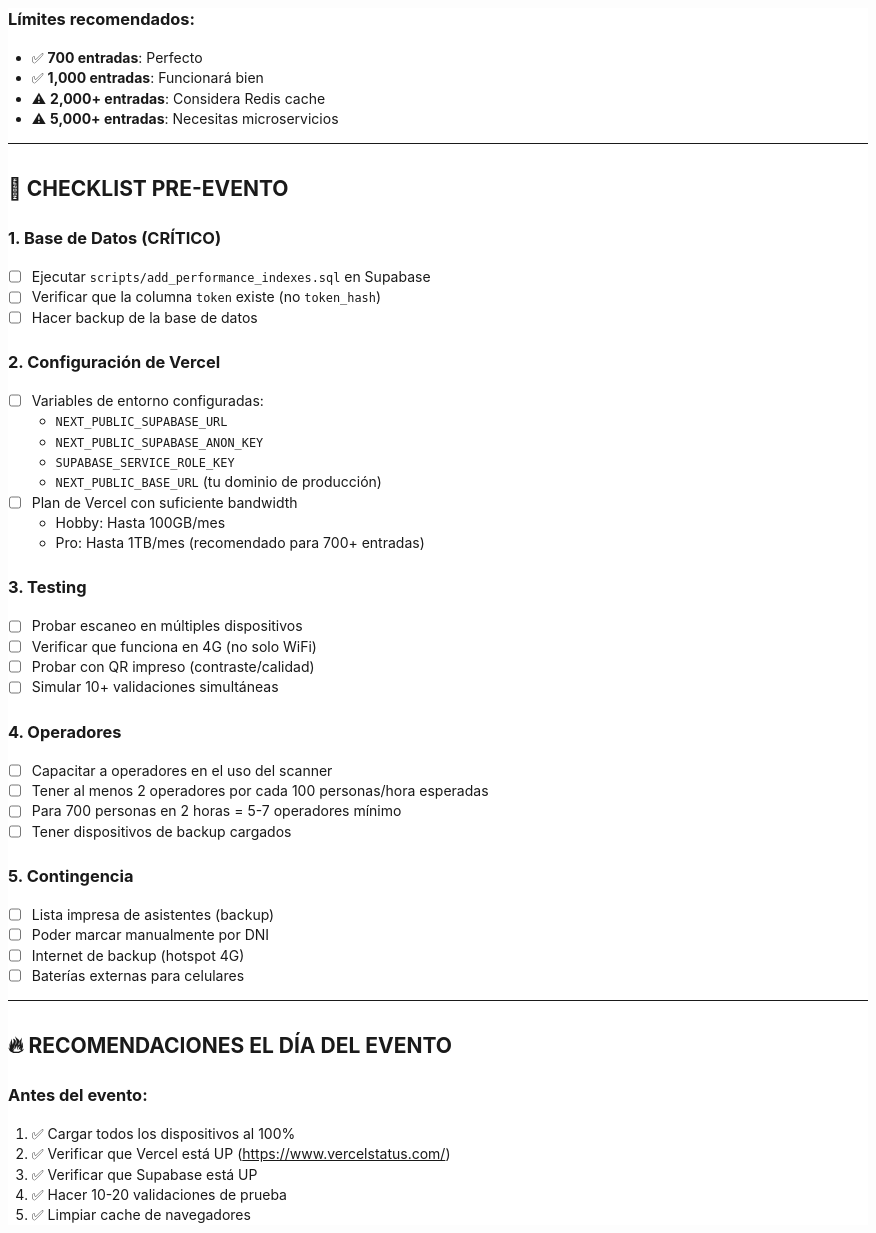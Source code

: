 ### Límites recomendados:

- ✅ **700 entradas**: Perfecto
- ✅ **1,000 entradas**: Funcionará bien
- ⚠️ **2,000+ entradas**: Considera Redis cache
- ⚠️ **5,000+ entradas**: Necesitas microservicios

---

## 🎯 CHECKLIST PRE-EVENTO

### 1. Base de Datos (CRÍTICO)
- [ ] Ejecutar `scripts/add_performance_indexes.sql` en Supabase
- [ ] Verificar que la columna `token` existe (no `token_hash`)
- [ ] Hacer backup de la base de datos

### 2. Configuración de Vercel
- [ ] Variables de entorno configuradas:
  - `NEXT_PUBLIC_SUPABASE_URL`
  - `NEXT_PUBLIC_SUPABASE_ANON_KEY`
  - `SUPABASE_SERVICE_ROLE_KEY`
  - `NEXT_PUBLIC_BASE_URL` (tu dominio de producción)
- [ ] Plan de Vercel con suficiente bandwidth
  - Hobby: Hasta 100GB/mes
  - Pro: Hasta 1TB/mes (recomendado para 700+ entradas)

### 3. Testing
- [ ] Probar escaneo en múltiples dispositivos
- [ ] Verificar que funciona en 4G (no solo WiFi)
- [ ] Probar con QR impreso (contraste/calidad)
- [ ] Simular 10+ validaciones simultáneas

### 4. Operadores
- [ ] Capacitar a operadores en el uso del scanner
- [ ] Tener al menos 2 operadores por cada 100 personas/hora esperadas
- [ ] Para 700 personas en 2 horas = 5-7 operadores mínimo
- [ ] Tener dispositivos de backup cargados

### 5. Contingencia
- [ ] Lista impresa de asistentes (backup)
- [ ] Poder marcar manualmente por DNI
- [ ] Internet de backup (hotspot 4G)
- [ ] Baterías externas para celulares

---

## 🔥 RECOMENDACIONES EL DÍA DEL EVENTO

### Antes del evento:
1. ✅ Cargar todos los dispositivos al 100%
2. ✅ Verificar que Vercel está UP (https://www.vercelstatus.com/)
3. ✅ Verificar que Supabase está UP
4. ✅ Hacer 10-20 validaciones de prueba
5. ✅ Limpiar cache de navegadores
